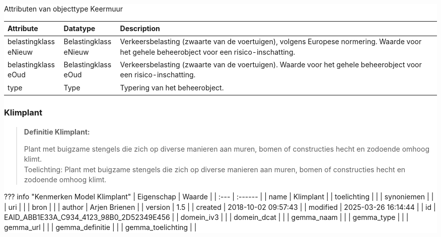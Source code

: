 
Attributen van objecttype Keermuur

| Attribute | Datatype | Description |
| :--- | :--- | :--- |
| belastingklasseNieuw | BelastingklasseNieuw | Verkeersbelasting (zwaarte van de voertuigen), volgens Europese normering. Waarde voor het gehele beheerobject voor een risico-inschatting. |
| belastingklasseOud | BelastingklasseOud | Verkeersbelasting (zwaarte van de voertuigen). Waarde voor het gehele beheerobject voor een risico-inschatting. |
| type | Type | Typering van het beheerobject. |



### Klimplant
> **Definitie Klimplant:** 
>
> Plant met buigzame stengels die zich op diverse manieren aan muren, bomen of constructies hecht en zodoende omhoog klimt.<br>Toelichting: Plant met buigzame stengels die zich op diverse manieren aan muren, bomen of constructies hecht en zodoende omhoog klimt.

??? info "Kenmerken Model Klimplant"
    | Eigenschap | Waarde |
    | :--- | :------ |
    | name | Klimplant |
    | toelichting |  |
    | synoniemen |  |
    | uri |  |
    | bron |  |
    | author | Arjen Brienen |
    | version | 1.5 |
    | created | 2018-10-02 09:57:43 |
    | modified | 2025-03-26 16:14:44 |
    | id | EAID_ABB1E33A_C934_4123_98B0_2D52349E456 |
    | domein_iv3 |  |
    | domein_dcat |  |
    | gemma_naam |  |
    | gemma_type |  |
    | gemma_url |  |
    | gemma_definitie |  |
    | gemma_toelichting |  |
    
